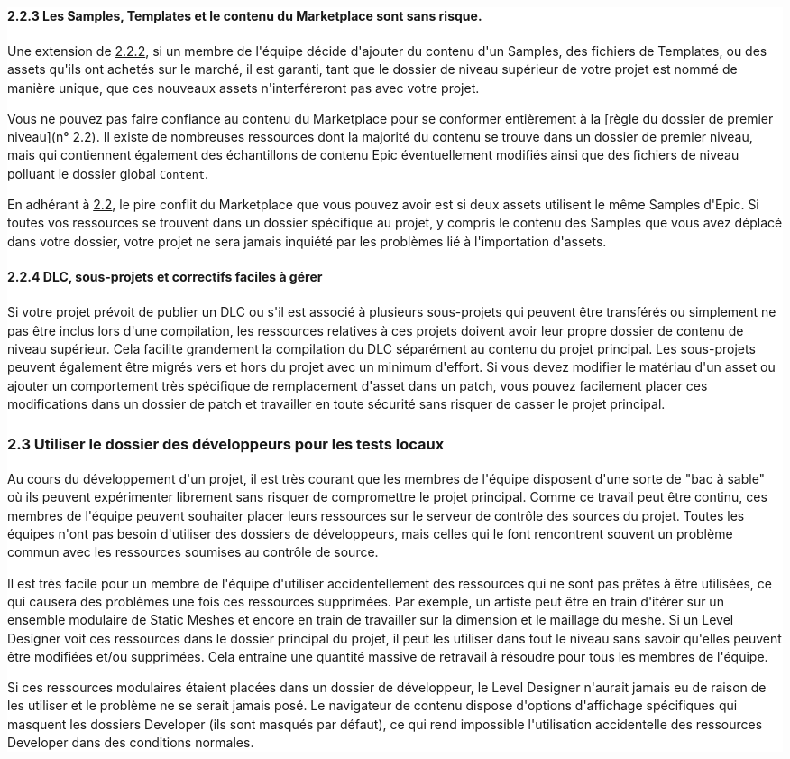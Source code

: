 <a name="2.2.3"></a>
#### 2.2.3 Les Samples, Templates et le contenu du Marketplace sont sans risque.

Une extension de [2.2.2](#2.2.2), si un membre de l'équipe décide d'ajouter du contenu d'un Samples, des fichiers de Templates, ou des assets qu'ils ont achetés sur le marché, il est garanti, tant que le dossier de niveau supérieur de votre projet est nommé de manière unique, que ces nouveaux assets n'interféreront pas avec votre projet.

Vous ne pouvez pas faire confiance au contenu du Marketplace pour se conformer entièrement à la [règle du dossier de premier niveau](n° 2.2). Il existe de nombreuses ressources dont la majorité du contenu se trouve dans un dossier de premier niveau, mais qui contiennent également des échantillons de contenu Epic éventuellement modifiés ainsi que des fichiers de niveau polluant le dossier global `Content`.

En adhérant à [2.2](#2.2), le pire conflit du Marketplace que vous pouvez avoir est si deux assets utilisent le même Samples d'Epic. Si toutes vos ressources se trouvent dans un dossier spécifique au projet, y compris le contenu des Samples que vous avez déplacé dans votre dossier, votre projet ne sera jamais inquiété par les problèmes lié à l'importation d'assets.

#### 2.2.4 DLC, sous-projets et correctifs faciles à gérer

Si votre projet prévoit de publier un DLC ou s'il est associé à plusieurs sous-projets qui peuvent être transférés ou simplement ne pas être inclus lors d'une compilation, les ressources relatives à ces projets doivent avoir leur propre dossier de contenu de niveau supérieur. Cela facilite grandement la compilation du DLC séparément au contenu du projet principal. Les sous-projets peuvent également être migrés vers et hors du projet avec un minimum d'effort. Si vous devez modifier le matériau d'un asset ou ajouter un comportement très spécifique de remplacement d'asset dans un patch, vous pouvez facilement placer ces modifications dans un dossier de patch et travailler en toute sécurité sans risquer de casser le projet principal.

<a name="2.3"></a>
<a name="structure-developers"></a>
### 2.3 Utiliser le dossier des développeurs pour les tests locaux

Au cours du développement d'un projet, il est très courant que les membres de l'équipe disposent d'une sorte de "bac à sable" où ils peuvent expérimenter librement sans risquer de compromettre le projet principal. Comme ce travail peut être continu, ces membres de l'équipe peuvent souhaiter placer leurs ressources sur le serveur de contrôle des sources du projet. Toutes les équipes n'ont pas besoin d'utiliser des dossiers de développeurs, mais celles qui le font rencontrent souvent un problème commun avec les ressources soumises au contrôle de source.

Il est très facile pour un membre de l'équipe d'utiliser accidentellement des ressources qui ne sont pas prêtes à être utilisées, ce qui causera des problèmes une fois ces ressources supprimées. Par exemple, un artiste peut être en train d'itérer sur un ensemble modulaire de Static Meshes et encore en train de travailler sur la dimension et le maillage du meshe. Si un Level Designer voit ces ressources dans le dossier principal du projet, il peut les utiliser dans tout le niveau sans savoir qu'elles peuvent être modifiées et/ou supprimées. Cela entraîne une quantité massive de retravail à résoudre pour tous les membres de l'équipe.

Si ces ressources modulaires étaient placées dans un dossier de développeur, le Level Designer n'aurait jamais eu de raison de les utiliser et le problème ne se serait jamais posé. Le navigateur de contenu dispose d'options d'affichage spécifiques qui masquent les dossiers Developer (ils sont masqués par défaut), ce qui rend impossible l'utilisation accidentelle des ressources Developer dans des conditions normales.

